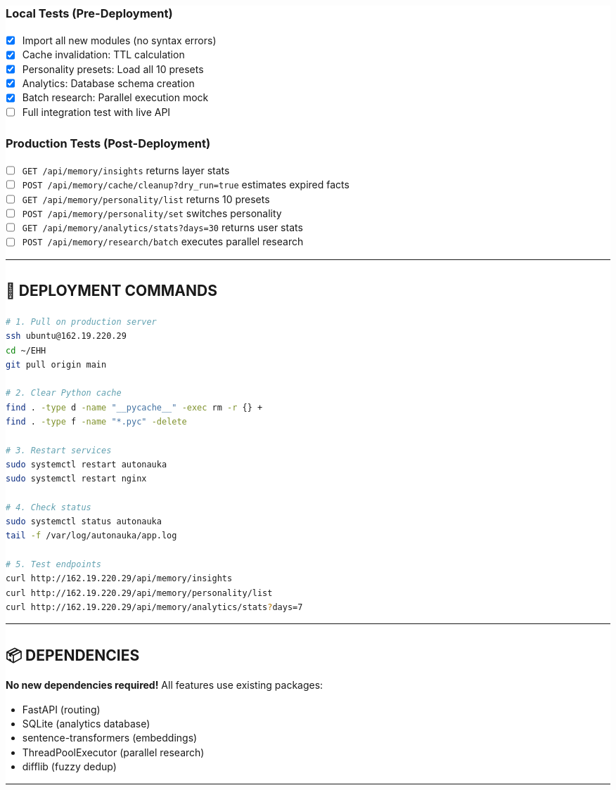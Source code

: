 ### Local Tests (Pre-Deployment)
- [x] Import all new modules (no syntax errors)
- [x] Cache invalidation: TTL calculation
- [x] Personality presets: Load all 10 presets
- [x] Analytics: Database schema creation
- [x] Batch research: Parallel execution mock
- [ ] Full integration test with live API

### Production Tests (Post-Deployment)
- [ ] `GET /api/memory/insights` returns layer stats
- [ ] `POST /api/memory/cache/cleanup?dry_run=true` estimates expired facts
- [ ] `GET /api/memory/personality/list` returns 10 presets
- [ ] `POST /api/memory/personality/set` switches personality
- [ ] `GET /api/memory/analytics/stats?days=30` returns user stats
- [ ] `POST /api/memory/research/batch` executes parallel research

---

## 🔧 DEPLOYMENT COMMANDS

```bash
# 1. Pull on production server
ssh ubuntu@162.19.220.29
cd ~/EHH
git pull origin main

# 2. Clear Python cache
find . -type d -name "__pycache__" -exec rm -r {} +
find . -type f -name "*.pyc" -delete

# 3. Restart services
sudo systemctl restart autonauka
sudo systemctl restart nginx

# 4. Check status
sudo systemctl status autonauka
tail -f /var/log/autonauka/app.log

# 5. Test endpoints
curl http://162.19.220.29/api/memory/insights
curl http://162.19.220.29/api/memory/personality/list
curl http://162.19.220.29/api/memory/analytics/stats?days=7
```

---

## 📦 DEPENDENCIES

**No new dependencies required!** All features use existing packages:
- FastAPI (routing)
- SQLite (analytics database)
- sentence-transformers (embeddings)
- ThreadPoolExecutor (parallel research)
- difflib (fuzzy dedup)

---